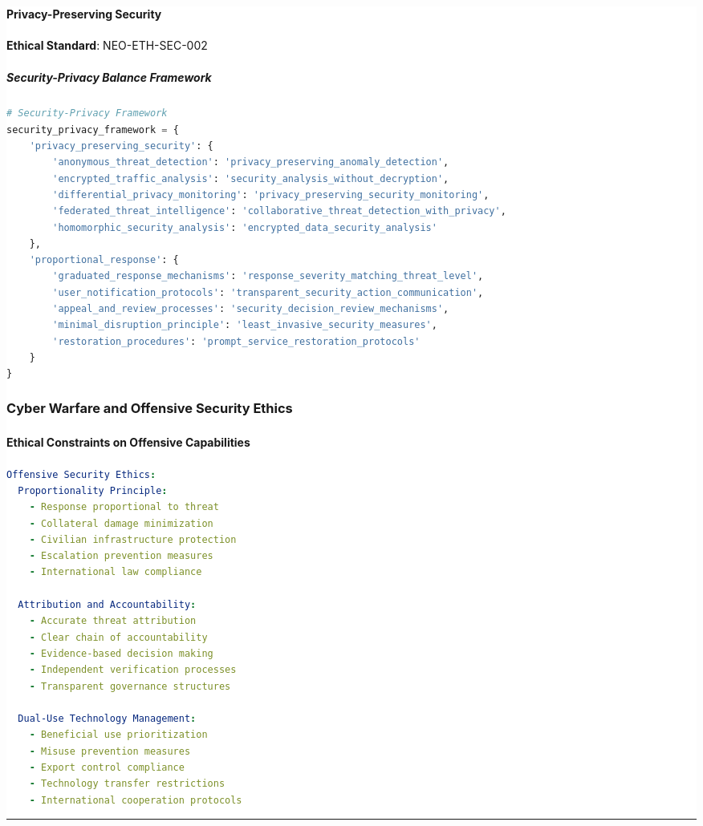 #### Privacy-Preserving Security
**Ethical Standard**: NEO-ETH-SEC-002

##### Security-Privacy Balance Framework
```python
# Security-Privacy Framework
security_privacy_framework = {
    'privacy_preserving_security': {
        'anonymous_threat_detection': 'privacy_preserving_anomaly_detection',
        'encrypted_traffic_analysis': 'security_analysis_without_decryption',
        'differential_privacy_monitoring': 'privacy_preserving_security_monitoring',
        'federated_threat_intelligence': 'collaborative_threat_detection_with_privacy',
        'homomorphic_security_analysis': 'encrypted_data_security_analysis'
    },
    'proportional_response': {
        'graduated_response_mechanisms': 'response_severity_matching_threat_level',
        'user_notification_protocols': 'transparent_security_action_communication',
        'appeal_and_review_processes': 'security_decision_review_mechanisms',
        'minimal_disruption_principle': 'least_invasive_security_measures',
        'restoration_procedures': 'prompt_service_restoration_protocols'
    }
}
```

### Cyber Warfare and Offensive Security Ethics

#### Ethical Constraints on Offensive Capabilities
```yaml
Offensive Security Ethics:
  Proportionality Principle:
    - Response proportional to threat
    - Collateral damage minimization
    - Civilian infrastructure protection
    - Escalation prevention measures
    - International law compliance
  
  Attribution and Accountability:
    - Accurate threat attribution
    - Clear chain of accountability
    - Evidence-based decision making
    - Independent verification processes
    - Transparent governance structures
  
  Dual-Use Technology Management:
    - Beneficial use prioritization
    - Misuse prevention measures
    - Export control compliance
    - Technology transfer restrictions
    - International cooperation protocols
```

---
